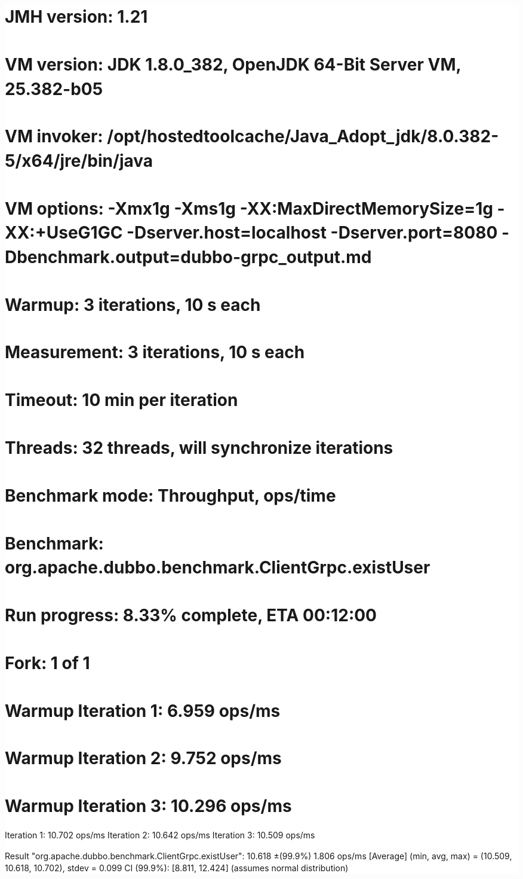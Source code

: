 
# JMH version: 1.21
# VM version: JDK 1.8.0_382, OpenJDK 64-Bit Server VM, 25.382-b05
# VM invoker: /opt/hostedtoolcache/Java_Adopt_jdk/8.0.382-5/x64/jre/bin/java
# VM options: -Xmx1g -Xms1g -XX:MaxDirectMemorySize=1g -XX:+UseG1GC -Dserver.host=localhost -Dserver.port=8080 -Dbenchmark.output=dubbo-grpc_output.md
# Warmup: 3 iterations, 10 s each
# Measurement: 3 iterations, 10 s each
# Timeout: 10 min per iteration
# Threads: 32 threads, will synchronize iterations
# Benchmark mode: Throughput, ops/time
# Benchmark: org.apache.dubbo.benchmark.ClientGrpc.existUser

# Run progress: 8.33% complete, ETA 00:12:00
# Fork: 1 of 1
# Warmup Iteration   1: 6.959 ops/ms
# Warmup Iteration   2: 9.752 ops/ms
# Warmup Iteration   3: 10.296 ops/ms
Iteration   1: 10.702 ops/ms
Iteration   2: 10.642 ops/ms
Iteration   3: 10.509 ops/ms


Result "org.apache.dubbo.benchmark.ClientGrpc.existUser":
  10.618 ±(99.9%) 1.806 ops/ms [Average]
  (min, avg, max) = (10.509, 10.618, 10.702), stdev = 0.099
  CI (99.9%): [8.811, 12.424] (assumes normal distribution)
